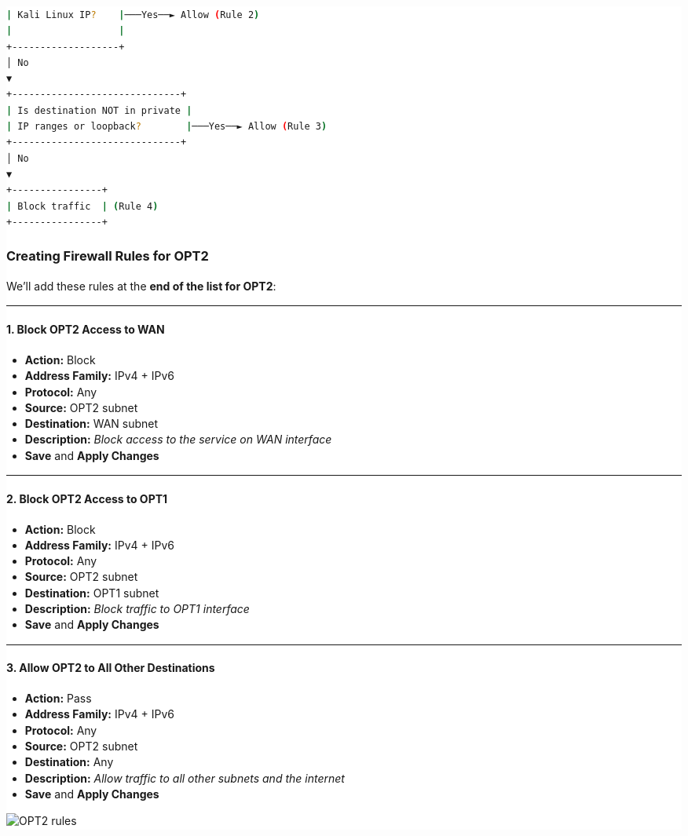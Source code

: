 ```bash
| Kali Linux IP?    |───Yes──► Allow (Rule 2)
|                   |
+-------------------+
│ No
▼
+------------------------------+
| Is destination NOT in private |
| IP ranges or loopback?        |───Yes──► Allow (Rule 3)
+------------------------------+
│ No
▼
+----------------+
| Block traffic  | (Rule 4)
+----------------+
```

### **Creating Firewall Rules for OPT2**

We’ll add these rules at the **end of the list for OPT2**:

---

#### **1. Block OPT2 Access to WAN**
- **Action:** Block
- **Address Family:** IPv4 + IPv6
- **Protocol:** Any
- **Source:** OPT2 subnet
- **Destination:** WAN subnet
- **Description:** *Block access to the service on WAN interface*
- **Save** and **Apply Changes**

---

#### **2. Block OPT2 Access to OPT1**
- **Action:** Block
- **Address Family:** IPv4 + IPv6
- **Protocol:** Any
- **Source:** OPT2 subnet
- **Destination:** OPT1 subnet
- **Description:** *Block traffic to OPT1 interface*
- **Save** and **Apply Changes**

---

#### **3. Allow OPT2 to All Other Destinations**
- **Action:** Pass
- **Address Family:** IPv4 + IPv6
- **Protocol:** Any
- **Source:** OPT2 subnet
- **Destination:** Any
- **Description:** *Allow traffic to all other subnets and the internet*
- **Save** and **Apply Changes**
<img width="1297" height="693" alt="OPT2 rules" src="https://github.com/user-attachments/assets/f198e083-0e92-4bdb-ad70-a41abdd46bf0" />
